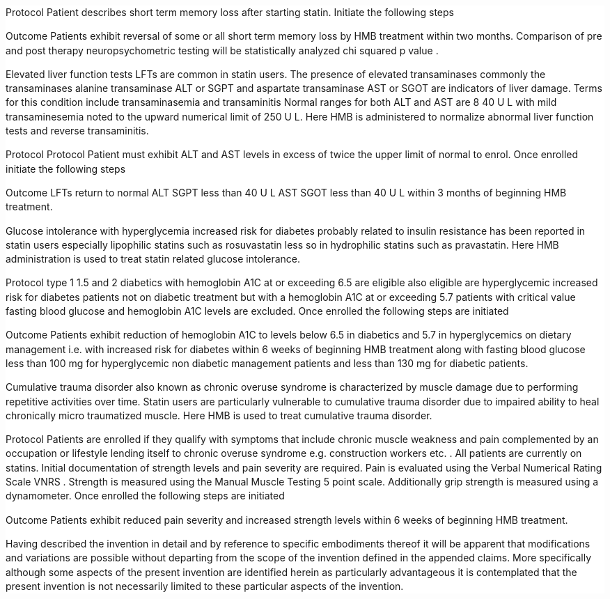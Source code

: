 Protocol Patient describes short term memory loss after starting statin. Initiate the following steps 

Outcome Patients exhibit reversal of some or all short term memory loss by HMB treatment within two months. Comparison of pre and post therapy neuropsychometric testing will be statistically analyzed chi squared p value .

Elevated liver function tests LFTs are common in statin users. The presence of elevated transaminases commonly the transaminases alanine transaminase ALT or SGPT and aspartate transaminase AST or SGOT are indicators of liver damage. Terms for this condition include transaminasemia and transaminitis Normal ranges for both ALT and AST are 8 40 U L with mild transaminesemia noted to the upward numerical limit of 250 U L. Here HMB is administered to normalize abnormal liver function tests and reverse transaminitis.

Protocol Protocol Patient must exhibit ALT and AST levels in excess of twice the upper limit of normal to enrol. Once enrolled initiate the following steps 

Outcome LFTs return to normal ALT SGPT less than 40 U L AST SGOT less than 40 U L within 3 months of beginning HMB treatment.

Glucose intolerance with hyperglycemia increased risk for diabetes probably related to insulin resistance has been reported in statin users especially lipophilic statins such as rosuvastatin less so in hydrophilic statins such as pravastatin. Here HMB administration is used to treat statin related glucose intolerance.

Protocol type 1 1.5 and 2 diabetics with hemoglobin A1C at or exceeding 6.5 are eligible also eligible are hyperglycemic increased risk for diabetes patients not on diabetic treatment but with a hemoglobin A1C at or exceeding 5.7 patients with critical value fasting blood glucose and hemoglobin A1C levels are excluded. Once enrolled the following steps are initiated 

Outcome Patients exhibit reduction of hemoglobin A1C to levels below 6.5 in diabetics and 5.7 in hyperglycemics on dietary management i.e. with increased risk for diabetes within 6 weeks of beginning HMB treatment along with fasting blood glucose less than 100 mg for hyperglycemic non diabetic management patients and less than 130 mg for diabetic patients.

Cumulative trauma disorder also known as chronic overuse syndrome is characterized by muscle damage due to performing repetitive activities over time. Statin users are particularly vulnerable to cumulative trauma disorder due to impaired ability to heal chronically micro traumatized muscle. Here HMB is used to treat cumulative trauma disorder.

Protocol Patients are enrolled if they qualify with symptoms that include chronic muscle weakness and pain complemented by an occupation or lifestyle lending itself to chronic overuse syndrome e.g. construction workers etc. . All patients are currently on statins. Initial documentation of strength levels and pain severity are required. Pain is evaluated using the Verbal Numerical Rating Scale VNRS . Strength is measured using the Manual Muscle Testing 5 point scale. Additionally grip strength is measured using a dynamometer. Once enrolled the following steps are initiated 

Outcome Patients exhibit reduced pain severity and increased strength levels within 6 weeks of beginning HMB treatment.

Having described the invention in detail and by reference to specific embodiments thereof it will be apparent that modifications and variations are possible without departing from the scope of the invention defined in the appended claims. More specifically although some aspects of the present invention are identified herein as particularly advantageous it is contemplated that the present invention is not necessarily limited to these particular aspects of the invention.

